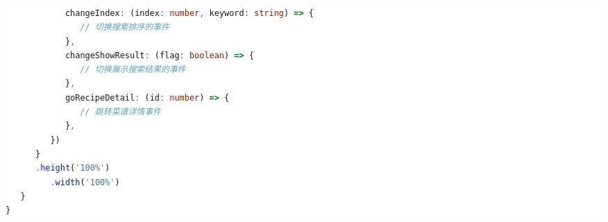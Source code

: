 ```typescript
            changeIndex: (index: number, keyword: string) => {
               // 切换搜索排序的事件
            },
            changeShowResult: (flag: boolean) => {
               // 切换展示搜索结果的事件
            },
            goRecipeDetail: (id: number) => {
               // 跳转菜谱详情事件
            },
         })
      }
      .height('100%')
         .width('100%')
   }
}
```
